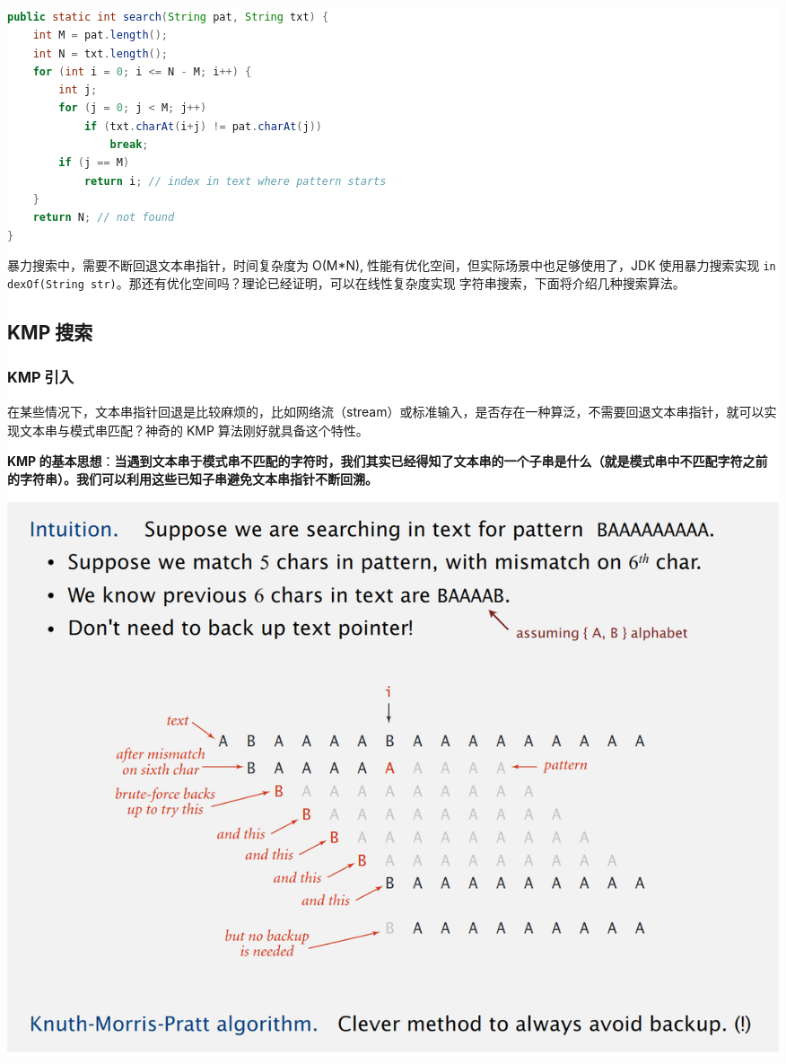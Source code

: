 ```Java
public static int search(String pat, String txt) {
    int M = pat.length(); 
    int N = txt.length(); 
    for (int i = 0; i <= N - M; i++) {
        int j; 
        for (j = 0; j < M; j++) 
            if (txt.charAt(i+j) != pat.charAt(j)) 
                break; 
        if (j == M) 
            return i; // index in text where pattern starts
    }
    return N; // not found 
}
```

暴力搜索中，需要不断回退文本串指针，时间复杂度为 O(M*N), 性能有优化空间，但实际场景中也足够使用了，JDK 使用暴力搜索实现 `indexOf(String str)`。那还有优化空间吗？理论已经证明，可以在线性复杂度实现
字符串搜索，下面将介绍几种搜索算法。

## KMP 搜索

### KMP 引入

在某些情况下，文本串指针回退是比较麻烦的，比如网络流（stream）或标准输入，是否存在一种算泛，不需要回退文本串指针，就可以实现文本串与模式串匹配？神奇的 KMP 算法刚好就具备这个特性。

**KMP 的基本思想**：**当遇到文本串于模式串不匹配的字符时，我们其实已经得知了文本串的一个子串是什么（就是模式串中不匹配字符之前的字符串）。我们可以利用这些已知子串避免文本串指针不断回溯。**

![alt text](img/image-1.png)
